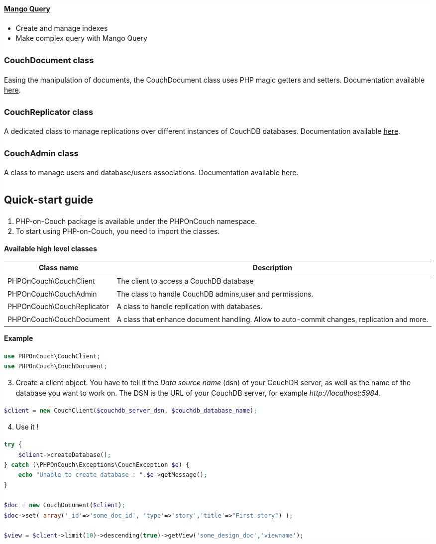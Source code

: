 #### [Mango Query](doc/couch_client_mango.md)

- Create and manage indexes
- Make complex query with Mango Query

### CouchDocument class

Easing the manipulation of documents, the CouchDocument class uses PHP magic getters and setters. Documentation available [here](doc/couch_document.md).

### CouchReplicator class

A dedicated class to manage replications over different instances of CouchDB databases. Documentation available [here](doc/couch_replicator.md).

### CouchAdmin class

A class to manage users and database/users associations. Documentation available [here](doc/couch_admin.md).

## Quick-start guide

1. PHP-on-Couch package is available under the PHPOnCouch namespace.
2. To start using PHP-on-Couch, you need to import the classes. 

**Available high level classes**

| Class name | Description |
| ---------- | ----------- |
| PHPOnCouch\CouchClient | The client to access a CouchDB database |
| PHPOnCouch\CouchAdmin | The class to handle CouchDB admins,user and permissions. |
| PHPOnCouch\CouchReplicator | A class to handle replication with databases. |
| PHPOnCouch\CouchDocument | A class that enhance document handling. Allow to auto-commit changes, replication and more. |

**Example**
```php
use PHPOnCouch\CouchClient;
use PHPOnCouch\CouchDocument;
```

3. Create a client object. You have to tell it the _Data source name_ (dsn) of your CouchDB server, as well as the name of the database you want to work on. The DSN is the URL of your CouchDB server, for example _http://localhost:5984_.
        
```php
$client = new CouchClient($couchdb_server_dsn, $couchdb_database_name);
```

4. Use it !
        
```php
try {
    $client->createDatabase();
} catch (\PHPOnCouch\Exceptions\CouchException $e) {
    echo "Unable to create database : ".$e->getMessage();
}

$doc = new CouchDocument($client);
$doc->set( array('_id'=>'some_doc_id', 'type'=>'story','title'=>"First story") );

$view = $client->limit(10)->descending(true)->getView('some_design_doc','viewname');
```
